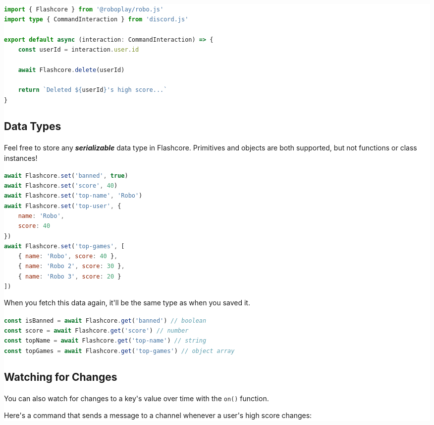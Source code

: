</TabItem>
<TabItem value="ts" label="Typescript">

```typescript title="/src/commands/delete-score.ts" showLineNumbers {7}
import { Flashcore } from '@roboplay/robo.js'
import type { CommandInteraction } from 'discord.js'

export default async (interaction: CommandInteraction) => {
	const userId = interaction.user.id

	await Flashcore.delete(userId)

	return `Deleted ${userId}'s high score...`
}
```

</TabItem>
</Tabs>

## Data Types

Feel free to store any **_serializable_** data type in Flashcore. Primitives and objects are both supported, but not functions or class instances!

```javascript showLineNumbers
await Flashcore.set('banned', true)
await Flashcore.set('score', 40)
await Flashcore.set('top-name', 'Robo')
await Flashcore.set('top-user', {
	name: 'Robo',
	score: 40
})
await Flashcore.set('top-games', [
	{ name: 'Robo', score: 40 },
	{ name: 'Robo 2', score: 30 },
	{ name: 'Robo 3', score: 20 }
])
```

When you fetch this data again, it'll be the same type as when you saved it.

```javascript showLineNumbers
const isBanned = await Flashcore.get('banned') // boolean
const score = await Flashcore.get('score') // number
const topName = await Flashcore.get('top-name') // string
const topGames = await Flashcore.get('top-games') // object array
```

## Watching for Changes

You can also watch for changes to a key's value over time with the `on()` function.

Here's a command that sends a message to a channel whenever a user's high score changes:
<Tabs groupId="examples-script">
<TabItem value="js" label="Javascript">
